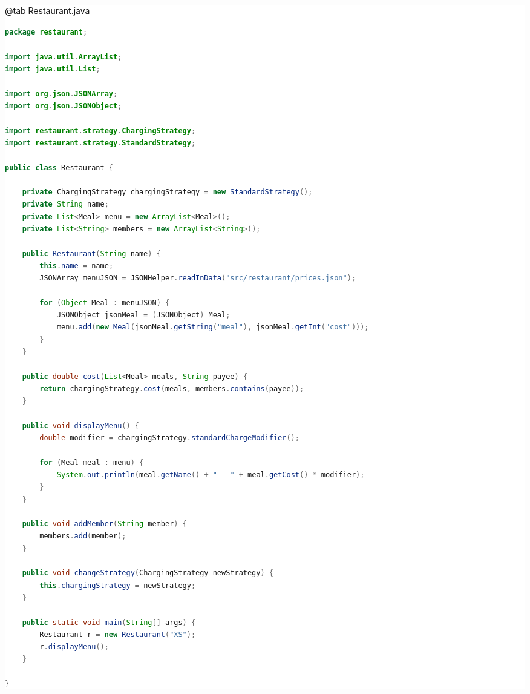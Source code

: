 @tab Restaurant.java
```java
package restaurant;

import java.util.ArrayList;
import java.util.List;

import org.json.JSONArray;
import org.json.JSONObject;

import restaurant.strategy.ChargingStrategy;
import restaurant.strategy.StandardStrategy;

public class Restaurant {

    private ChargingStrategy chargingStrategy = new StandardStrategy();
    private String name;
    private List<Meal> menu = new ArrayList<Meal>();
    private List<String> members = new ArrayList<String>();
    
    public Restaurant(String name) {
        this.name = name;
        JSONArray menuJSON = JSONHelper.readInData("src/restaurant/prices.json");

        for (Object Meal : menuJSON) {
            JSONObject jsonMeal = (JSONObject) Meal;
            menu.add(new Meal(jsonMeal.getString("meal"), jsonMeal.getInt("cost")));
        }
    }

    public double cost(List<Meal> meals, String payee) {
        return chargingStrategy.cost(meals, members.contains(payee));
    }

    public void displayMenu() {
        double modifier = chargingStrategy.standardChargeModifier();
        
        for (Meal meal : menu) {
            System.out.println(meal.getName() + " - " + meal.getCost() * modifier);
        }
    }

    public void addMember(String member) {
        members.add(member);
    }

    public void changeStrategy(ChargingStrategy newStrategy) {
        this.chargingStrategy = newStrategy;
    }

    public static void main(String[] args) {
        Restaurant r = new Restaurant("XS");
        r.displayMenu();
    }

}
```
